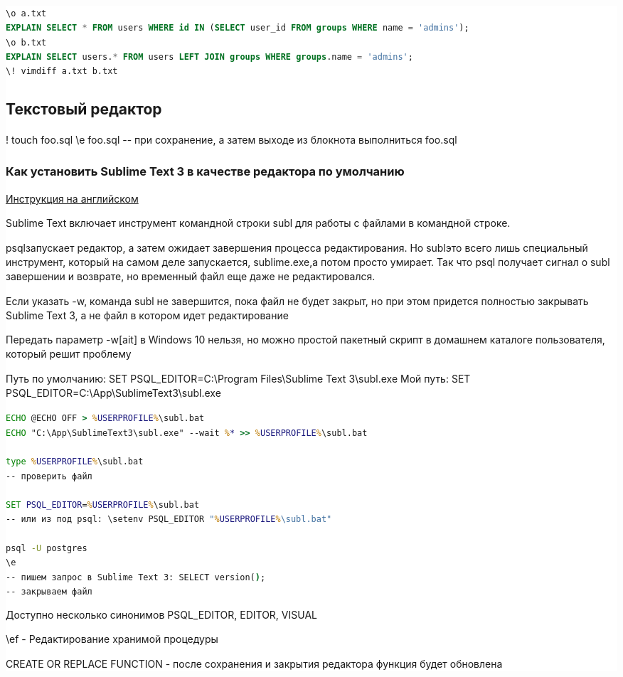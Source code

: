 ```sql
\o a.txt
EXPLAIN SELECT * FROM users WHERE id IN (SELECT user_id FROM groups WHERE name = 'admins');
\o b.txt
EXPLAIN SELECT users.* FROM users LEFT JOIN groups WHERE groups.name = 'admins';
\! vimdiff a.txt b.txt
```

## Текстовый редактор 

\! touch foo.sql
\e foo.sql -- при сохранение, а затем выходе из блокнота выполниться foo.sql


### Как установить Sublime Text 3 в качестве редактора по умолчанию

[Инструкция на английском](https://www.cybertec-postgresql.com/en/psql_editor-fighting-with-sublime-text-under-windows/)

Sublime Text включает инструмент командной строки subl для работы с файлами в командной строке.

psqlзапускает редактор, а затем ожидает завершения процесса редактирования. Но sublэто всего лишь специальный инструмент, который на самом деле запускается, sublime.exe,а потом просто умирает. Так что psql получает сигнал о subl завершении и возврате, но временный файл еще даже не редактировался.

Если указать -w, команда subl не завершится, пока файл не будет закрыт, но при этом придется полностью закрывать Sublime Text 3, а не файл в котором идет редактирование

Передать параметр -w[ait] в Windows 10 нельзя, но можно простой пакетный скрипт в домашнем каталоге пользователя, который решит проблему

Путь по умолчанию: SET PSQL_EDITOR=C:\Program Files\Sublime Text 3\subl.exe
Мой путь: SET PSQL_EDITOR=C:\App\SublimeText3\subl.exe

```cmd
ECHO @ECHO OFF > %USERPROFILE%\subl.bat
ECHO "C:\App\SublimeText3\subl.exe" --wait %* >> %USERPROFILE%\subl.bat

type %USERPROFILE%\subl.bat
-- проверить файл

SET PSQL_EDITOR=%USERPROFILE%\subl.bat
-- или из под psql: \setenv PSQL_EDITOR "%USERPROFILE%\subl.bat" 

psql -U postgres
\e
-- пишем запрос в Sublime Text 3: SELECT version();
-- закрываем файл
```

Доступно несколько синонимов PSQL_EDITOR, EDITOR, VISUAL

\ef <procedure name> -  Редактирование хранимой процедуры

CREATE OR REPLACE FUNCTION - после сохранения и закрытия редактора функция будет обновлена
